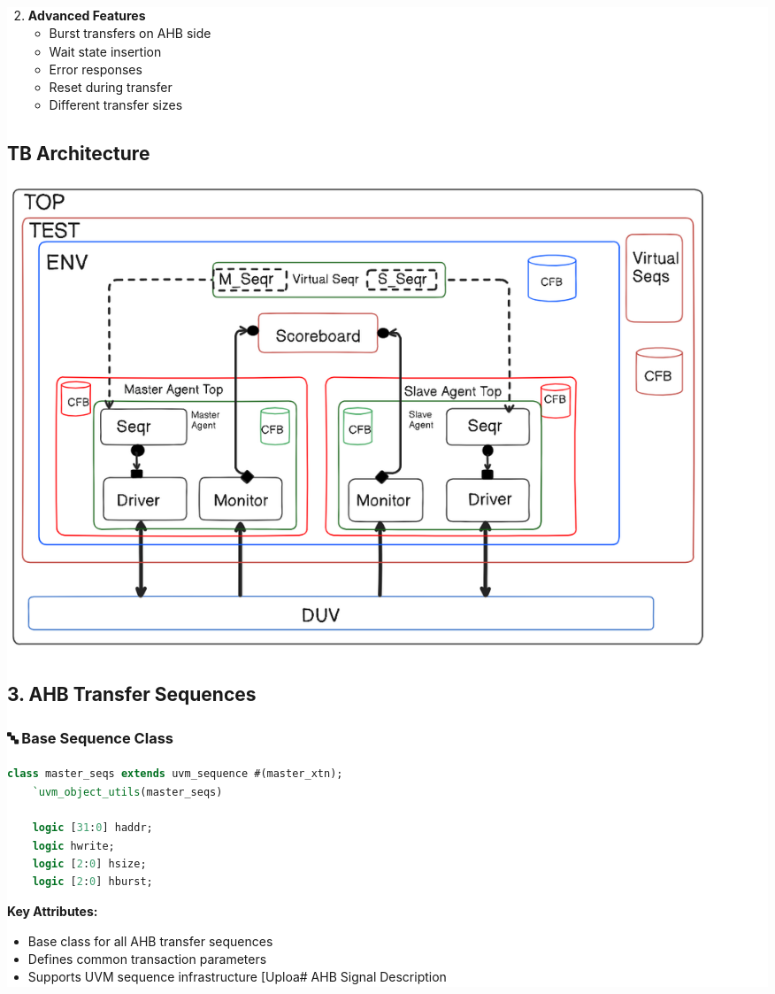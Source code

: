 2. **Advanced Features**
   * Burst transfers on AHB side
   * Wait state insertion
   * Error responses
   * Reset during transfer
   * Different transfer sizes
## TB Architecture
![Image Alt Text](TB.png)
## 3. AHB Transfer Sequences

### 🔤 Base Sequence Class
```systemverilog
class master_seqs extends uvm_sequence #(master_xtn);
    `uvm_object_utils(master_seqs)
    
    logic [31:0] haddr;
    logic hwrite;
    logic [2:0] hsize;
    logic [2:0] hburst;
```

**Key Attributes:**
* Base class for all AHB transfer sequences
* Defines common transaction parameters
* Supports UVM sequence infrastructure
[Uploa# AHB Signal Description
